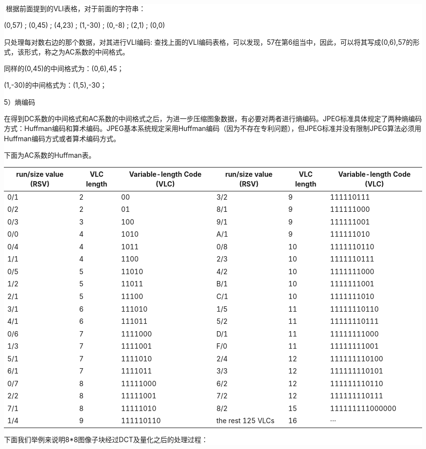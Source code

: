 ​    根据前面提到的VLI表格，对于前面的字符串：

  (0,57) ; (0,45) ; (4,23) ; (1,-30) ; (0,-8) ; (2,1) ; (0,0)

只处理每对数右边的那个数据，对其进行VLI编码: 查找上面的VLI编码表格，可以发现，57在第6组当中，因此，可以将其写成(0,6),57的形式，该形式，称之为AC系数的中间格式。

同样的(0,45)的中间格式为：(0,6),45；

 (1,-30)的中间格式为：(1,5),-30；

 

5）熵编码

​    在得到DC系数的中间格式和AC系数的中间格式之后，为进一步压缩图象数据，有必要对两者进行熵编码。JPEG标准具体规定了两种熵编码方式：Huffman编码和算术编码。JPEG基本系统规定采用Huffman编码（因为不存在专利问题），但JPEG标准并没有限制JPEG算法必须用Huffman编码方式或者算术编码方式。

下面为AC系数的Huffman表。

| **run/size value (RSV)** | **VLC length** | **Variable-length Code (VLC)** | **run/size value (RSV)** | **VLC length** | **Variable-length Code (VLC)** |
| ------------------------ | -------------- | ------------------------------ | ------------------------ | -------------- | ------------------------------ |
| 0/1                      | 2              | 00                             | 3/2                      | 9              | 111110111                      |
| 0/2                      | 2              | 01                             | 8/1                      | 9              | 111111000                      |
| 0/3                      | 3              | 100                            | 9/1                      | 9              | 111111001                      |
| 0/0                      | 4              | 1010                           | A/1                      | 9              | 111111010                      |
| 0/4                      | 4              | 1011                           | 0/8                      | 10             | 1111110110                     |
| 1/1                      | 4              | 1100                           | 2/3                      | 10             | 1111110111                     |
| 0/5                      | 5              | 11010                          | 4/2                      | 10             | 1111111000                     |
| 1/2                      | 5              | 11011                          | B/1                      | 10             | 1111111001                     |
| 2/1                      | 5              | 11100                          | C/1                      | 10             | 1111111010                     |
| 3/1                      | 6              | 111010                         | 1/5                      | 11             | 11111110110                    |
| 4/1                      | 6              | 111011                         | 5/2                      | 11             | 11111110111                    |
| 0/6                      | 7              | 1111000                        | D/1                      | 11             | 11111111000                    |
| 1/3                      | 7              | 1111001                        | F/0                      | 11             | 11111111001                    |
| 5/1                      | 7              | 1111010                        | 2/4                      | 12             | 111111110100                   |
| 6/1                      | 7              | 1111011                        | 3/3                      | 12             | 111111110101                   |
| 0/7                      | 8              | 11111000                       | 6/2                      | 12             | 111111110110                   |
| 2/2                      | 8              | 11111001                       | 7/2                      | 12             | 111111110111                   |
| 7/1                      | 8              | 11111010                       | 8/2                      | 15             | 111111111000000                |
| 1/4                      | 9              | 111110110                      | the rest 125 VLCs        | 16             | ···                            |

下面我们举例来说明8*8图像子块经过DCT及量化之后的处理过程：
